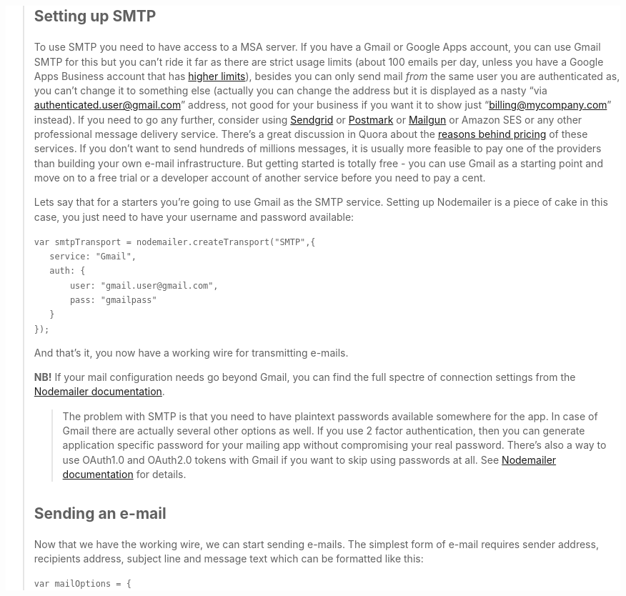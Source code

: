 > Setting up SMTP
> ---------------
>
> To use SMTP you need to have access to a MSA server. If you have a
> Gmail or Google Apps account, you can use Gmail SMTP for this but you
> can’t ride it far as there are strict usage limits (about 100 emails
> per day, unless you have a Google Apps Business account that has
> [higher
> limits](https://support.google.com/a/bin/answer.py?hl=en&answer=166852)),
> besides you can only send mail *from* the same user you are
> authenticated as, you can’t change it to something else (actually you
> can change the address but it is displayed as a nasty “via
> authenticated.user@gmail.com” address, not good for your business if
> you want it to show just “billing@mycompany.com” instead). If you need
> to go any further, consider using [Sendgrid](http://sendgrid.com/) or
> [Postmark](http://postmarkapp.com/) or
> [Mailgun](http://www.mailgun.com/) or Amazon SES or any other
> professional message delivery service. There’s a great discussion in
> Quora about the [reasons behind
> pricing](http://www.quora.com/Why-are-Mailgun-and-Postmark-so-much-more-expensive-than-Sendgrid-and-AWS-SES)
> of these services. If you don’t want to send hundreds of millions
> messages, it is usually more feasible to pay one of the providers than
> building your own e-mail infrastructure. But getting started is
> totally free - you can use Gmail as a starting point and move on to a
> free trial or a developer account of another service before you need
> to pay a cent.
>
> Lets say that for a starters you’re going to use Gmail as the SMTP
> service. Setting up Nodemailer is a piece of cake in this case, you
> just need to have your username and password available:
>
>     var smtpTransport = nodemailer.createTransport("SMTP",{
>        service: "Gmail",
>        auth: {
>            user: "gmail.user@gmail.com",
>            pass: "gmailpass"
>        }
>     });
>
> And that’s it, you now have a working wire for transmitting e-mails.
>
> **NB!** If your mail configuration needs go beyond Gmail, you can find
> the full spectre of connection settings from the [Nodemailer
> documentation](https://github.com/andris9/Nodemailer#setting-up-a-transport-method).
>
> > The problem with SMTP is that you need to have plaintext passwords
> > available somewhere for the app. In case of Gmail there are actually
> > several other options as well. If you use 2 factor authentication,
> > then you can generate application specific password for your mailing
> > app without compromising your real password. There’s also a way to
> > use OAuth1.0 and OAuth2.0 tokens with Gmail if you want to skip
> > using passwords at all. See [Nodemailer
> > documentation](https://github.com/andris9/Nodemailer#smtp-xoauth-and-token-generation)
> > for details.
>
> Sending an e-mail
> -----------------
>
> Now that we have the working wire, we can start sending e-mails. The
> simplest form of e-mail requires sender address, recipients address,
> subject line and message text which can be formatted like this:
>
>     var mailOptions = {